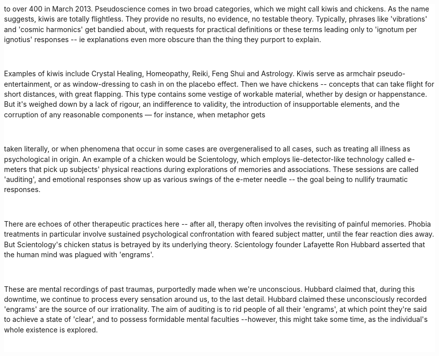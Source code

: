 <div>
<p>
to over 400  in March 2013. Pseudoscience comes in two broad categories, which we might call kiwis and chickens. As the name suggests, kiwis are totally flightless. They provide no results, no evidence, no testable theory. Typically, phrases like 'vibrations' and 'cosmic harmonics' get bandied about, with requests for practical definitions or these terms leading only to 'ignotum per ignotius' responses -- ie explanations even more obscure than the thing they purport to explain. 
</p>
</div>
<br>

<div>
<p>
Examples of kiwis include Crystal Healing, Homeopathy, Reiki, Feng Shui and Astrology. Kiwis serve as armchair pseudo-entertainment, or as window-dressing to cash in on the placebo effect. Then we have chickens --&nbsp;concepts that can take flight for short distances, with great flapping. This type contains some vestige of workable material, whether by design or happenstance. But it's weighed down by a lack of rigour, an indifference to validity, the introduction of insupportable elements, and the corruption of any reasonable components — for instance, when metaphor gets 
</p>
</div>
<br>

<div>
<p>
taken literally, or when phenomena that occur in some cases are overgeneralised to all cases, such as treating all illness as psychological in origin. An example of a chicken would be Scientology, which employs lie-detector-like technology called e-meters that pick up subjects' physical reactions during explorations of memories and associations. These sessions are called 'auditing', and emotional responses show up as various swings of the e-meter needle -- the goal being to nullify traumatic responses. 
</p>
</div>
<br>

<div>
<p>
There are echoes of other therapeutic practices here -- after all, therapy often involves the revisiting of painful memories. Phobia treatments in particular involve sustained psychological confrontation with feared subject matter, until the fear reaction dies away. But Scientology's chicken status is betrayed by its underlying theory. Scientology founder Lafayette Ron Hubbard asserted that the human mind was plagued with 'engrams'. 
</p>
</div>
<br>

<div>
<p>
These are mental recordings of past traumas, purportedly made when we're unconscious. Hubbard claimed that, during this downtime, we continue to process every sensation around us, to the last detail. Hubbard claimed these unconsciously recorded 'engrams' are the source of our irrationality. The aim of auditing is to rid people of all their 'engrams', at which point they're said to achieve a state of 'clear', and to possess formidable mental faculties --however, this might take some time, as the individual's whole existence is explored. 
</p>
</div>
<br>
